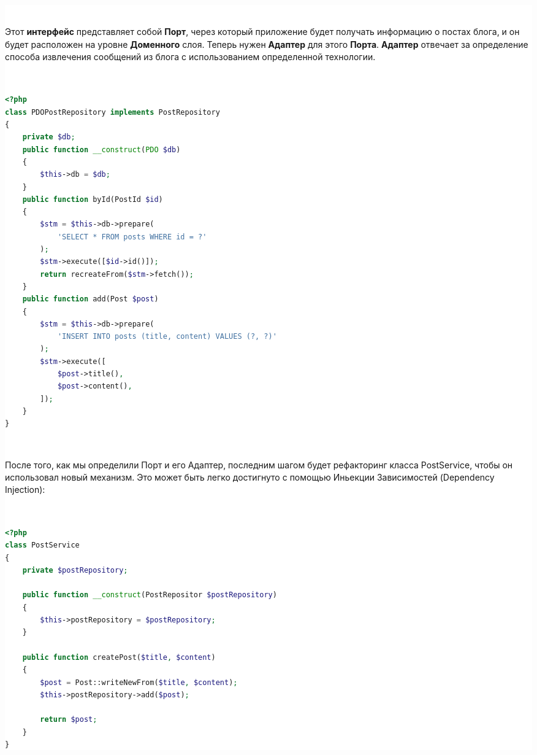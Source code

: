 <br>

Этот **интерфейс** представляет собой **Порт**, через который приложение будет получать информацию о постах блога, и он будет расположен на уровне **Доменного** слоя. Теперь нужен **Адаптер** для этого **Порта**.
**Адаптер** отвечает за определение способа извлечения сообщений из блога с использованием определенной технологии.

<br>

```php
<?php
class PDOPostRepository implements PostRepository
{
    private $db;
    public function __construct(PDO $db)
    {
        $this->db = $db;
    }
    public function byId(PostId $id)
    {
        $stm = $this->db->prepare(
            'SELECT * FROM posts WHERE id = ?'
        );
        $stm->execute([$id->id()]);
        return recreateFrom($stm->fetch());
    }
    public function add(Post $post)
    {
        $stm = $this->db->prepare(
            'INSERT INTO posts (title, content) VALUES (?, ?)'
        );
        $stm->execute([
            $post->title(),
            $post->content(),
        ]);
    }
}
```

<br>

После того, как мы определили Порт и его Адаптер, последним шагом будет рефакторинг класса PostService, чтобы он использовал новый механизм. Это может быть легко достигнуто с помощью Иньекции Зависимостей (Dependency Injection):

<br>

```php
<?php
class PostService
{
    private $postRepository;

    public function __construct(PostRepositor $postRepository)
    {
        $this->postRepository = $postRepository;
    }

    public function createPost($title, $content)
    {
        $post = Post::writeNewFrom($title, $content);
        $this->postRepository->add($post);

        return $post;
    }
}
```